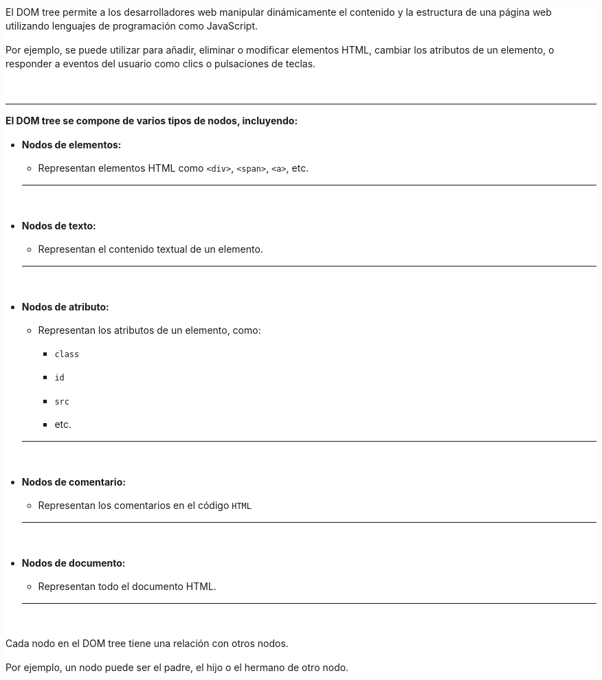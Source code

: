 El DOM tree permite a los desarrolladores web manipular dinámicamente el contenido y la estructura de una página web utilizando lenguajes de programación como JavaScript.

Por ejemplo, se puede utilizar para añadir, eliminar o modificar elementos HTML, cambiar los atributos de un elemento, o responder a eventos del usuario como clics o pulsaciones de teclas.

<br>

---

**El DOM tree se compone de varios tipos de nodos, incluyendo:**

- **Nodos de elementos:**

    - Representan elementos HTML como `<div>`, `<span>`, `<a>`, etc.

    ---

    <br>

- **Nodos de texto:**

    - Representan el contenido textual de un elemento.

    ---

    <br>

- **Nodos de atributo:**

    - Representan los atributos de un elemento, como:
    
      - `class`
      
      - `id`
      
      - `src`
      
      - etc.

    ---

    <br>

- **Nodos de comentario:**

    - Representan los comentarios en el código `HTML`

    ---

    <br>
    
- **Nodos de documento:**

    - Representan todo el documento HTML.

    ---

<br>     

Cada nodo en el DOM tree tiene una relación con otros nodos.

Por ejemplo, un nodo puede ser el padre, el hijo o el hermano de otro nodo.
